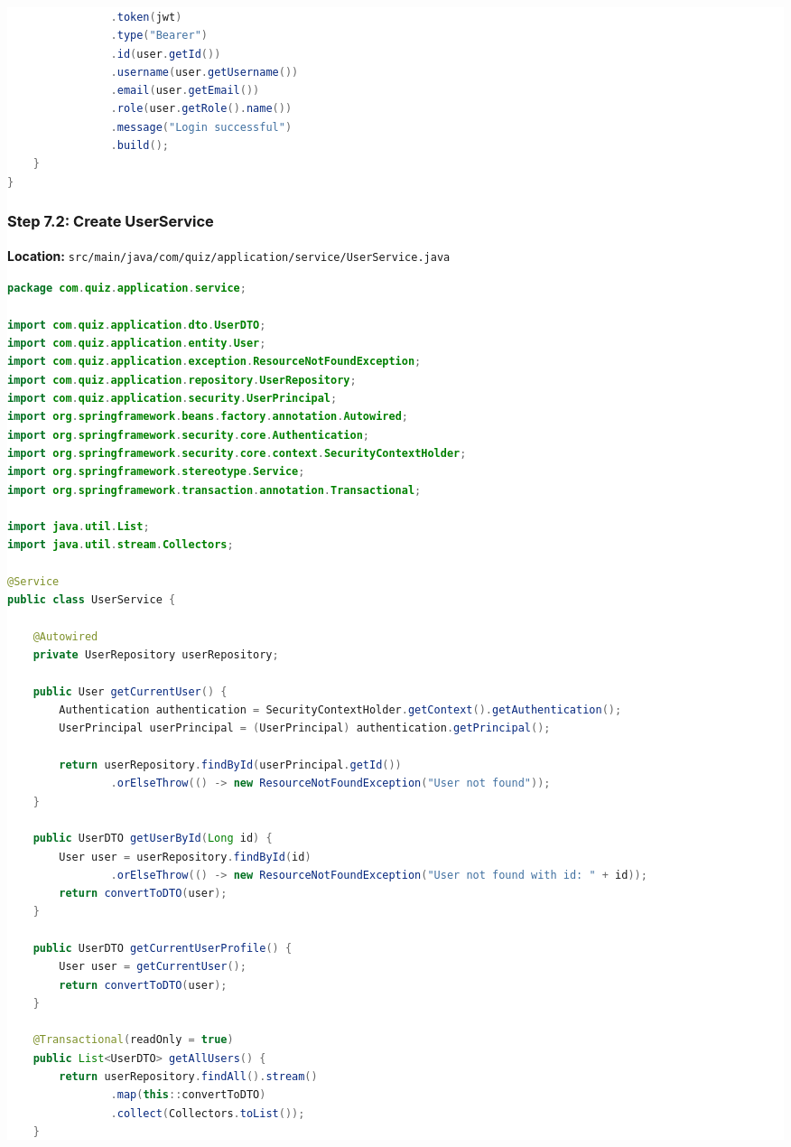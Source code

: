 ```java
                .token(jwt)
                .type("Bearer")
                .id(user.getId())
                .username(user.getUsername())
                .email(user.getEmail())
                .role(user.getRole().name())
                .message("Login successful")
                .build();
    }
}
```

### Step 7.2: Create UserService

**Location:** `src/main/java/com/quiz/application/service/UserService.java`

```java
package com.quiz.application.service;

import com.quiz.application.dto.UserDTO;
import com.quiz.application.entity.User;
import com.quiz.application.exception.ResourceNotFoundException;
import com.quiz.application.repository.UserRepository;
import com.quiz.application.security.UserPrincipal;
import org.springframework.beans.factory.annotation.Autowired;
import org.springframework.security.core.Authentication;
import org.springframework.security.core.context.SecurityContextHolder;
import org.springframework.stereotype.Service;
import org.springframework.transaction.annotation.Transactional;

import java.util.List;
import java.util.stream.Collectors;

@Service
public class UserService {
    
    @Autowired
    private UserRepository userRepository;
    
    public User getCurrentUser() {
        Authentication authentication = SecurityContextHolder.getContext().getAuthentication();
        UserPrincipal userPrincipal = (UserPrincipal) authentication.getPrincipal();
        
        return userRepository.findById(userPrincipal.getId())
                .orElseThrow(() -> new ResourceNotFoundException("User not found"));
    }
    
    public UserDTO getUserById(Long id) {
        User user = userRepository.findById(id)
                .orElseThrow(() -> new ResourceNotFoundException("User not found with id: " + id));
        return convertToDTO(user);
    }
    
    public UserDTO getCurrentUserProfile() {
        User user = getCurrentUser();
        return convertToDTO(user);
    }
    
    @Transactional(readOnly = true)
    public List<UserDTO> getAllUsers() {
        return userRepository.findAll().stream()
                .map(this::convertToDTO)
                .collect(Collectors.toList());
    }
```